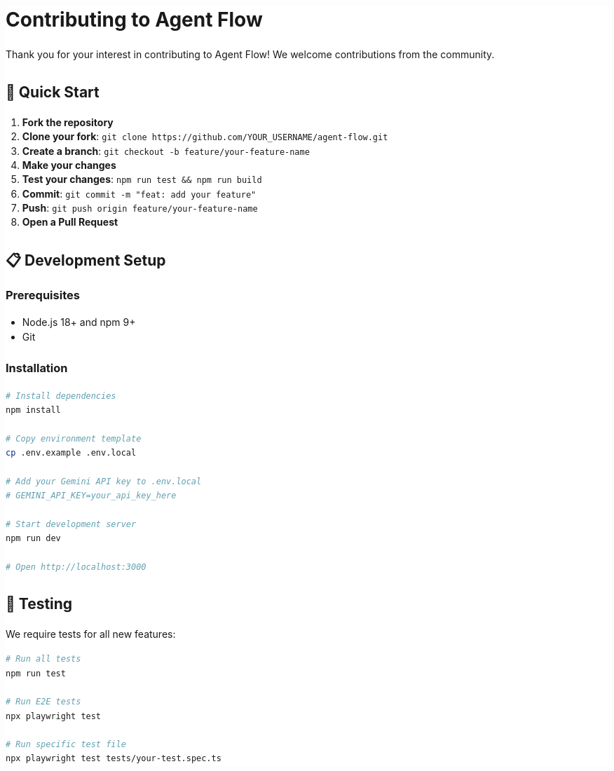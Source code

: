 # Contributing to Agent Flow

Thank you for your interest in contributing to Agent Flow! We welcome contributions from the community.

## 🎯 Quick Start

1. **Fork the repository**
2. **Clone your fork**: `git clone https://github.com/YOUR_USERNAME/agent-flow.git`
3. **Create a branch**: `git checkout -b feature/your-feature-name`
4. **Make your changes**
5. **Test your changes**: `npm run test && npm run build`
6. **Commit**: `git commit -m "feat: add your feature"`
7. **Push**: `git push origin feature/your-feature-name`
8. **Open a Pull Request**

## 📋 Development Setup

### Prerequisites
- Node.js 18+ and npm 9+
- Git

### Installation

```bash
# Install dependencies
npm install

# Copy environment template
cp .env.example .env.local

# Add your Gemini API key to .env.local
# GEMINI_API_KEY=your_api_key_here

# Start development server
npm run dev

# Open http://localhost:3000
```

## 🧪 Testing

We require tests for all new features:

```bash
# Run all tests
npm run test

# Run E2E tests
npx playwright test

# Run specific test file
npx playwright test tests/your-test.spec.ts
```
